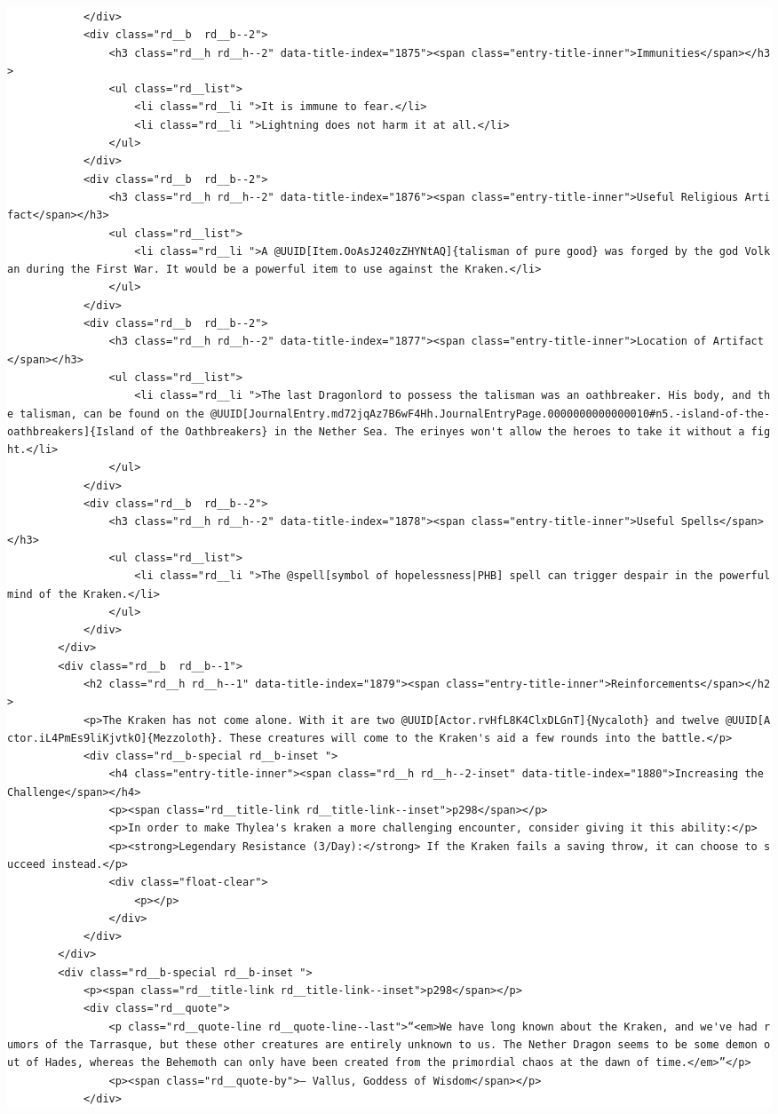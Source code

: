                 </div>
                <div class="rd__b  rd__b--2">
                    <h3 class="rd__h rd__h--2" data-title-index="1875"><span class="entry-title-inner">Immunities</span></h3>
                    <ul class="rd__list">
                        <li class="rd__li ">It is immune to fear.</li>
                        <li class="rd__li ">Lightning does not harm it at all.</li>
                    </ul>
                </div>
                <div class="rd__b  rd__b--2">
                    <h3 class="rd__h rd__h--2" data-title-index="1876"><span class="entry-title-inner">Useful Religious Artifact</span></h3>
                    <ul class="rd__list">
                        <li class="rd__li ">A @UUID[Item.OoAsJ240zZHYNtAQ]{talisman of pure good} was forged by the god Volkan during the First War. It would be a powerful item to use against the Kraken.</li>
                    </ul>
                </div>
                <div class="rd__b  rd__b--2">
                    <h3 class="rd__h rd__h--2" data-title-index="1877"><span class="entry-title-inner">Location of Artifact</span></h3>
                    <ul class="rd__list">
                        <li class="rd__li ">The last Dragonlord to possess the talisman was an oathbreaker. His body, and the talisman, can be found on the @UUID[JournalEntry.md72jqAz7B6wF4Hh.JournalEntryPage.0000000000000010#n5.-island-of-the-oathbreakers]{Island of the Oathbreakers} in the Nether Sea. The erinyes won't allow the heroes to take it without a fight.</li>
                    </ul>
                </div>
                <div class="rd__b  rd__b--2">
                    <h3 class="rd__h rd__h--2" data-title-index="1878"><span class="entry-title-inner">Useful Spells</span></h3>
                    <ul class="rd__list">
                        <li class="rd__li ">The @spell[symbol of hopelessness|PHB] spell can trigger despair in the powerful mind of the Kraken.</li>
                    </ul>
                </div>
            </div>
            <div class="rd__b  rd__b--1">
                <h2 class="rd__h rd__h--1" data-title-index="1879"><span class="entry-title-inner">Reinforcements</span></h2>
                <p>The Kraken has not come alone. With it are two @UUID[Actor.rvHfL8K4ClxDLGnT]{Nycaloth} and twelve @UUID[Actor.iL4PmEs9liKjvtkO]{Mezzoloth}. These creatures will come to the Kraken's aid a few rounds into the battle.</p>
                <div class="rd__b-special rd__b-inset ">
                    <h4 class="entry-title-inner"><span class="rd__h rd__h--2-inset" data-title-index="1880">Increasing the Challenge</span></h4>
                    <p><span class="rd__title-link rd__title-link--inset">p298</span></p>
                    <p>In order to make Thylea's kraken a more challenging encounter, consider giving it this ability:</p>
                    <p><strong>Legendary Resistance (3/Day):</strong> If the Kraken fails a saving throw, it can choose to succeed instead.</p>
                    <div class="float-clear">
                        <p></p>
                    </div>
                </div>
            </div>
            <div class="rd__b-special rd__b-inset ">
                <p><span class="rd__title-link rd__title-link--inset">p298</span></p>
                <div class="rd__quote">
                    <p class="rd__quote-line rd__quote-line--last">“<em>We have long known about the Kraken, and we've had rumors of the Tarrasque, but these other creatures are entirely unknown to us. The Nether Dragon seems to be some demon out of Hades, whereas the Behemoth can only have been created from the primordial chaos at the dawn of time.</em>”</p>
                    <p><span class="rd__quote-by">— Vallus, Goddess of Wisdom</span></p>
                </div>